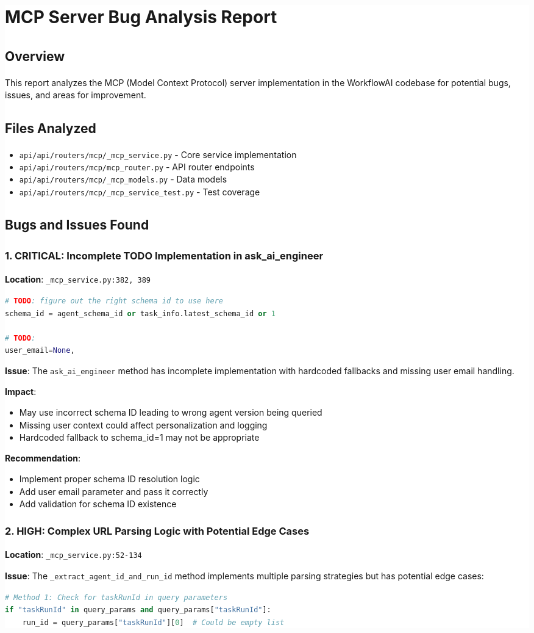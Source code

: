 # MCP Server Bug Analysis Report

## Overview
This report analyzes the MCP (Model Context Protocol) server implementation in the WorkflowAI codebase for potential bugs, issues, and areas for improvement.

## Files Analyzed
- `api/api/routers/mcp/_mcp_service.py` - Core service implementation
- `api/api/routers/mcp/mcp_router.py` - API router endpoints  
- `api/api/routers/mcp/_mcp_models.py` - Data models
- `api/api/routers/mcp/_mcp_service_test.py` - Test coverage

## Bugs and Issues Found

### 1. **CRITICAL: Incomplete TODO Implementation in ask_ai_engineer**
**Location**: `_mcp_service.py:382, 389`

```python
# TODO: figure out the right schema id to use here
schema_id = agent_schema_id or task_info.latest_schema_id or 1

# TODO:
user_email=None,
```

**Issue**: The `ask_ai_engineer` method has incomplete implementation with hardcoded fallbacks and missing user email handling.

**Impact**: 
- May use incorrect schema ID leading to wrong agent version being queried
- Missing user context could affect personalization and logging
- Hardcoded fallback to schema_id=1 may not be appropriate

**Recommendation**: 
- Implement proper schema ID resolution logic
- Add user email parameter and pass it correctly
- Add validation for schema ID existence

### 2. **HIGH: Complex URL Parsing Logic with Potential Edge Cases**
**Location**: `_mcp_service.py:52-134`

**Issue**: The `_extract_agent_id_and_run_id` method implements multiple parsing strategies but has potential edge cases:

```python
# Method 1: Check for taskRunId in query parameters
if "taskRunId" in query_params and query_params["taskRunId"]:
    run_id = query_params["taskRunId"][0]  # Could be empty list
```

